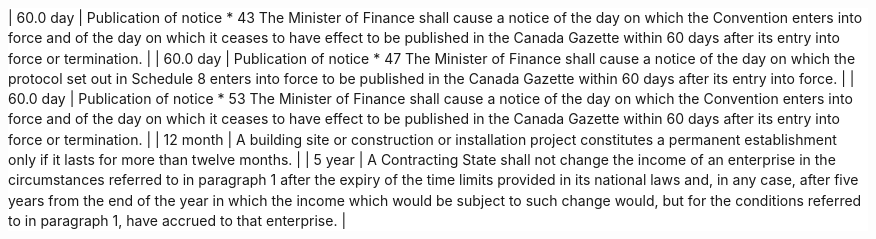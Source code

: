 | 60.0 day   | Publication of notice * 43 The Minister of Finance shall cause a notice of the day on which the Convention enters into force and of the day on which it ceases to have effect to be published in the  Canada Gazette  within 60 days after its entry into force or termination.                                                                                                                                                                                                                                                                                                                                                                                                                                                                                                                                                                                                                                                                                                                                                                                                                                                                                                                                    |
| 60.0 day   | Publication of notice * 47 The Minister of Finance shall cause a notice of the day on which the protocol set out in Schedule 8 enters into force to be published in the  Canada Gazette  within 60 days after its entry into force.                                                                                                                                                                                                                                                                                                                                                                                                                                                                                                                                                                                                                                                                                                                                                                                                                                                                                                                                                                                |
| 60.0 day   | Publication of notice * 53 The Minister of Finance shall cause a notice of the day on which the Convention enters into force and of the day on which it ceases to have effect to be published in the  Canada Gazette  within 60 days after its entry into force or termination.                                                                                                                                                                                                                                                                                                                                                                                                                                                                                                                                                                                                                                                                                                                                                                                                                                                                                                                                    |
| 12 month   | A building site or construction or installation project constitutes a permanent establishment only if it lasts for more than twelve months.                                                                                                                                                                                                                                                                                                                                                                                                                                                                                                                                                                                                                                                                                                                                                                                                                                                                                                                                                                                                                                                                        |
| 5 year     | A Contracting State shall not change the income of an enterprise in the circumstances referred to in paragraph 1 after the expiry of the time limits provided in its national laws and, in any case, after five years from the end of the year in which the income which would be subject to such change would, but for the conditions referred to in paragraph 1, have accrued to that enterprise.                                                                                                                                                                                                                                                                                                                                                                                                                                                                                                                                                                                                                                                                                                                                                                                                                |